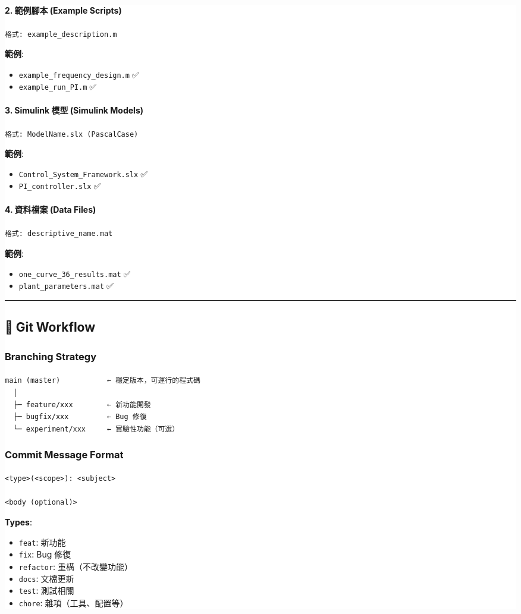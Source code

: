 #### 2. **範例腳本** (Example Scripts)
```
格式: example_description.m
```

**範例**:
- `example_frequency_design.m` ✅
- `example_run_PI.m` ✅

#### 3. **Simulink 模型** (Simulink Models)
```
格式: ModelName.slx (PascalCase)
```

**範例**:
- `Control_System_Framework.slx` ✅
- `PI_controller.slx` ✅

#### 4. **資料檔案** (Data Files)
```
格式: descriptive_name.mat
```

**範例**:
- `one_curve_36_results.mat` ✅
- `plant_parameters.mat` ✅

---

## 🔄 Git Workflow

### Branching Strategy

```
main (master)           ← 穩定版本，可運行的程式碼
  │
  ├─ feature/xxx        ← 新功能開發
  ├─ bugfix/xxx         ← Bug 修復
  └─ experiment/xxx     ← 實驗性功能（可選）
```

### Commit Message Format

```
<type>(<scope>): <subject>

<body (optional)>
```

**Types**:
- `feat`: 新功能
- `fix`: Bug 修復
- `refactor`: 重構（不改變功能）
- `docs`: 文檔更新
- `test`: 測試相關
- `chore`: 雜項（工具、配置等）
